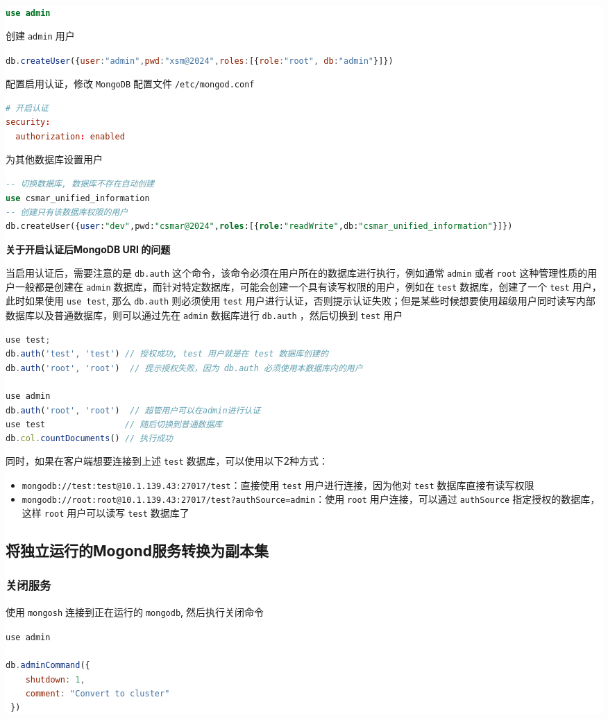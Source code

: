 ```sql
use admin
```
  
创建 `admin` 用户

```javascript
db.createUser({user:"admin",pwd:"xsm@2024",roles:[{role:"root", db:"admin"}]})
```
  
配置启用认证，修改 `MongoDB` 配置文件 `/etc/mongod.conf`
  
```conf
# 开启认证
security:
  authorization: enabled
```
  
为其他数据库设置用户

```sql
-- 切换数据库, 数据库不存在自动创建
use csmar_unified_information
-- 创建只有该数据库权限的用户
db.createUser({user:"dev",pwd:"csmar@2024",roles:[{role:"readWrite",db:"csmar_unified_information"}]})
```
  
**关于开启认证后MongoDB URI 的问题** 

当启用认证后，需要注意的是 `db.auth` 这个命令，该命令必须在用户所在的数据库进行执行，例如通常 `admin` 或者 `root` 这种管理性质的用户一般都是创建在 `admin` 数据库，而针对特定数据库，可能会创建一个具有读写权限的用户，例如在 `test` 数据库，创建了一个 `test` 用户，此时如果使用 `use test`, 那么 `db.auth` 则必须使用 `test`  用户进行认证，否则提示认证失败；但是某些时候想要使用超级用户同时读写内部数据库以及普通数据库，则可以通过先在 `admin` 数据库进行 `db.auth` ，然后切换到 `test` 用户

```javascript
use test;
db.auth('test', 'test') // 授权成功, test 用户就是在 test 数据库创建的
db.auth('root', 'root')  // 提示授权失败，因为 db.auth 必须使用本数据库内的用户

use admin
db.auth('root', 'root')  // 超管用户可以在admin进行认证
use test                // 随后切换到普通数据库
db.col.countDocuments() // 执行成功
```
  
同时，如果在客户端想要连接到上述 `test` 数据库，可以使用以下2种方式：
- `mongodb://test:test@10.1.139.43:27017/test`：直接使用 `test` 用户进行连接，因为他对 `test` 数据库直接有读写权限
- `mongodb://root:root@10.1.139.43:27017/test?authSource=admin`：使用 `root` 用户连接，可以通过 `authSource` 指定授权的数据库，这样 `root` 用户可以读写 `test` 数据库了

## 将独立运行的Mogond服务转换为副本集

### 关闭服务
  
使用 `mongosh` 连接到正在运行的 `mongodb`, 然后执行关闭命令

```javascript
use admin

db.adminCommand({
    shutdown: 1,
    comment: "Convert to cluster"
 })
```
